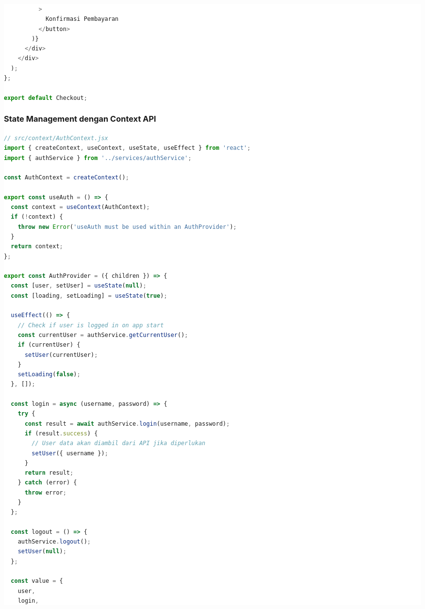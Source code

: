 ```javascript
          >
            Konfirmasi Pembayaran
          </button>
        )}
      </div>
    </div>
  );
};

export default Checkout;
```

### State Management dengan Context API

```javascript
// src/context/AuthContext.jsx
import { createContext, useContext, useState, useEffect } from 'react';
import { authService } from '../services/authService';

const AuthContext = createContext();

export const useAuth = () => {
  const context = useContext(AuthContext);
  if (!context) {
    throw new Error('useAuth must be used within an AuthProvider');
  }
  return context;
};

export const AuthProvider = ({ children }) => {
  const [user, setUser] = useState(null);
  const [loading, setLoading] = useState(true);

  useEffect(() => {
    // Check if user is logged in on app start
    const currentUser = authService.getCurrentUser();
    if (currentUser) {
      setUser(currentUser);
    }
    setLoading(false);
  }, []);

  const login = async (username, password) => {
    try {
      const result = await authService.login(username, password);
      if (result.success) {
        // User data akan diambil dari API jika diperlukan
        setUser({ username });
      }
      return result;
    } catch (error) {
      throw error;
    }
  };

  const logout = () => {
    authService.logout();
    setUser(null);
  };

  const value = {
    user,
    login,
```